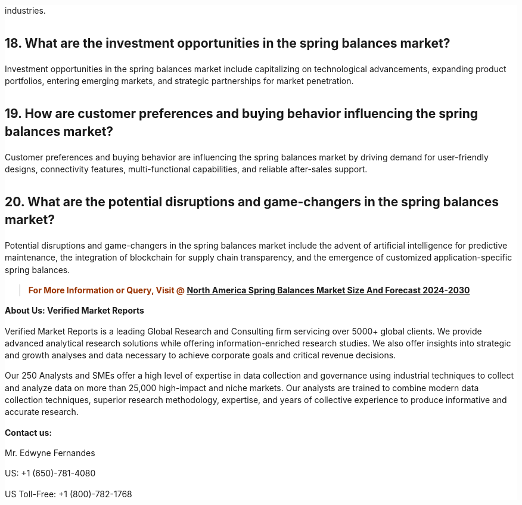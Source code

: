 industries.</p><h2>18. What are the investment opportunities in the spring balances market?</div><div></h2><p>Investment opportunities in the spring balances market include capitalizing on technological advancements, expanding product portfolios, entering emerging markets, and strategic partnerships for market penetration.</p><h2>19. How are customer preferences and buying behavior influencing the spring balances market?</div><div></h2><p>Customer preferences and buying behavior are influencing the spring balances market by driving demand for user-friendly designs, connectivity features, multi-functional capabilities, and reliable after-sales support.</p><h2>20. What are the potential disruptions and game-changers in the spring balances market?</div><div></h2><p>Potential disruptions and game-changers in the spring balances market include the advent of artificial intelligence for predictive maintenance, the integration of blockchain for supply chain transparency, and the emergence of customized application-specific spring balances.</p></body></html></p><blockquote><p><span style="color: #993300;"><strong>For More Information or Query, Visit @ <a href="https://www.verifiedmarketreports.com/product/spring-balances-market-size-and-forecast/">North America Spring Balances Market Size And Forecast 2024-2030</a></strong></span></p></blockquote><p><strong>About Us: Verified Market Reports</strong></p><p>Verified Market Reports is a leading Global Research and Consulting firm servicing over 5000+ global clients. We provide advanced analytical research solutions while offering information-enriched research studies. We also offer insights into strategic and growth analyses and data necessary to achieve corporate goals and critical revenue decisions.</p><p>Our 250 Analysts and SMEs offer a high level of expertise in data collection and governance using industrial techniques to collect and analyze data on more than 25,000 high-impact and niche markets. Our analysts are trained to combine modern data collection techniques, superior research methodology, expertise, and years of collective experience to produce informative and accurate research.</p><p><strong>Contact us:</strong></p><p>Mr. Edwyne Fernandes</p><p>US: +1 (650)-781-4080</p><p>US Toll-Free: +1 (800)-782-1768</p>
